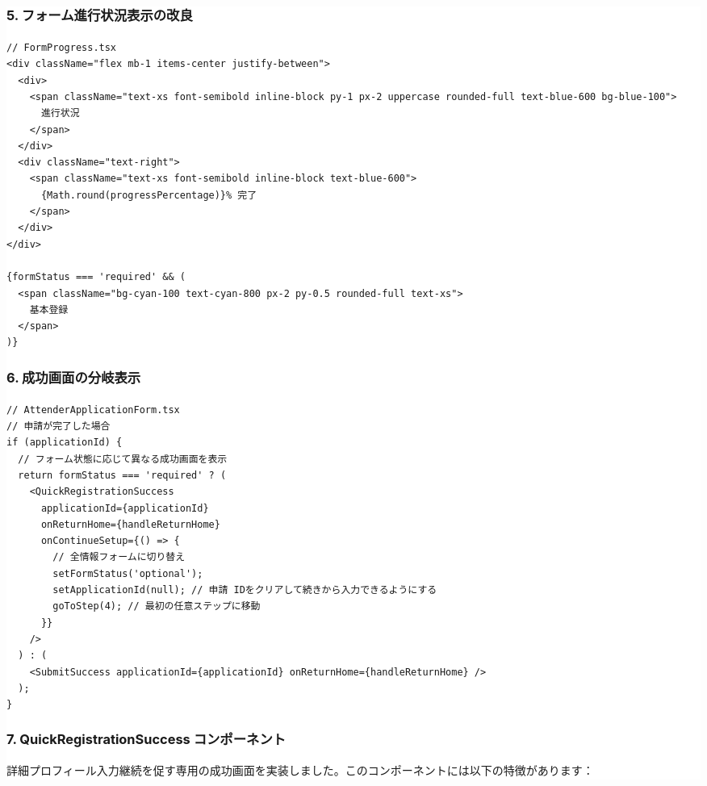 ### 5. フォーム進行状況表示の改良

```tsx
// FormProgress.tsx
<div className="flex mb-1 items-center justify-between">
  <div>
    <span className="text-xs font-semibold inline-block py-1 px-2 uppercase rounded-full text-blue-600 bg-blue-100">
      進行状況
    </span>
  </div>
  <div className="text-right">
    <span className="text-xs font-semibold inline-block text-blue-600">
      {Math.round(progressPercentage)}% 完了
    </span>
  </div>
</div>

{formStatus === 'required' && (
  <span className="bg-cyan-100 text-cyan-800 px-2 py-0.5 rounded-full text-xs">
    基本登録
  </span>
)}
```

### 6. 成功画面の分岐表示

```tsx
// AttenderApplicationForm.tsx
// 申請が完了した場合
if (applicationId) {
  // フォーム状態に応じて異なる成功画面を表示
  return formStatus === 'required' ? (
    <QuickRegistrationSuccess 
      applicationId={applicationId} 
      onReturnHome={handleReturnHome} 
      onContinueSetup={() => {
        // 全情報フォームに切り替え
        setFormStatus('optional');
        setApplicationId(null); // 申請 IDをクリアして続きから入力できるようにする
        goToStep(4); // 最初の任意ステップに移動
      }}
    />
  ) : (
    <SubmitSuccess applicationId={applicationId} onReturnHome={handleReturnHome} />
  );
}
```

### 7. QuickRegistrationSuccess コンポーネント

詳細プロフィール入力継続を促す専用の成功画面を実装しました。このコンポーネントには以下の特徴があります：
